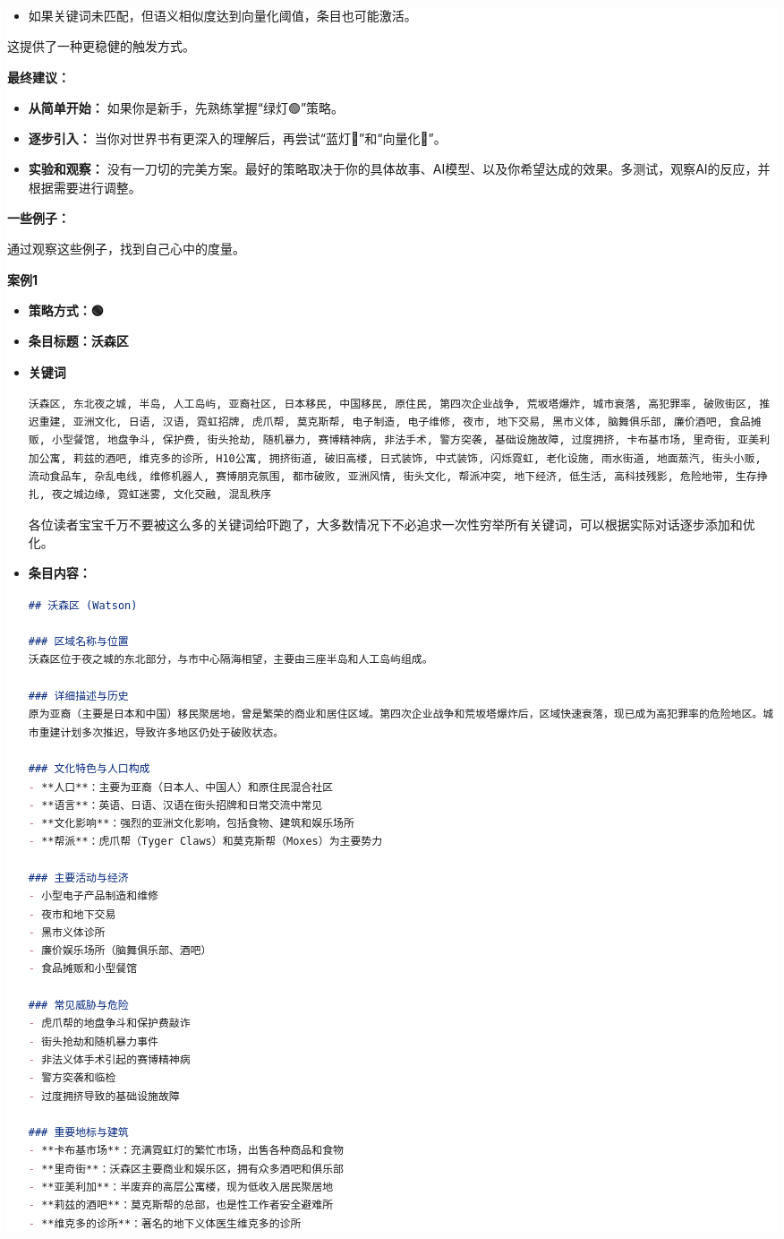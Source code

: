 * 如果关键词未匹配，但语义相似度达到向量化阈值，条目也可能激活。

这提供了一种更稳健的触发方式。

**最终建议：**

* **从简单开始：** 如果你是新手，先熟练掌握“绿灯🟢”策略。

* **逐步引入：** 当你对世界书有更深入的理解后，再尝试“蓝灯🔵”和“向量化🔗”。

* **实验和观察：** 没有一刀切的完美方案。最好的策略取决于你的具体故事、AI模型、以及你希望达成的效果。多测试，观察AI的反应，并根据需要进行调整。

**一些例子：**

通过观察这些例子，找到自己心中的度量。

**案例1**

* **策略方式：🟢**

* **条目标题：沃森区**

* **关键词**
  
  ```context
  沃森区, 东北夜之城, 半岛, 人工岛屿, 亚裔社区, 日本移民, 中国移民, 原住民, 第四次企业战争, 荒坂塔爆炸, 城市衰落, 高犯罪率, 破败街区, 推迟重建, 亚洲文化, 日语, 汉语, 霓虹招牌, 虎爪帮, 莫克斯帮, 电子制造, 电子维修, 夜市, 地下交易, 黑市义体, 脑舞俱乐部, 廉价酒吧, 食品摊贩, 小型餐馆, 地盘争斗, 保护费, 街头抢劫, 随机暴力, 赛博精神病, 非法手术, 警方突袭, 基础设施故障, 过度拥挤, 卡布基市场, 里奇街, 亚美利加公寓, 莉兹的酒吧, 维克多的诊所, H10公寓, 拥挤街道, 破旧高楼, 日式装饰, 中式装饰, 闪烁霓虹, 老化设施, 雨水街道, 地面蒸汽, 街头小贩, 流动食品车, 杂乱电线, 维修机器人, 赛博朋克氛围, 都市破败, 亚洲风情, 街头文化, 帮派冲突, 地下经济, 低生活, 高科技残影, 危险地带, 生存挣扎, 夜之城边缘, 霓虹迷雾, 文化交融, 混乱秩序
  ```
  
  各位读者宝宝千万不要被这么多的关键词给吓跑了，大多数情况下不必追求一次性穷举所有关键词，可以根据实际对话逐步添加和优化。

* **条目内容：**
  
  ```markdown
  ## 沃森区 (Watson)
  
  ### 区域名称与位置
  沃森区位于夜之城的东北部分，与市中心隔海相望，主要由三座半岛和人工岛屿组成。
  
  ### 详细描述与历史
  原为亚裔（主要是日本和中国）移民聚居地，曾是繁荣的商业和居住区域。第四次企业战争和荒坂塔爆炸后，区域快速衰落，现已成为高犯罪率的危险地区。城市重建计划多次推迟，导致许多地区仍处于破败状态。
  
  ### 文化特色与人口构成
  - **人口**：主要为亚裔（日本人、中国人）和原住民混合社区
  - **语言**：英语、日语、汉语在街头招牌和日常交流中常见
  - **文化影响**：强烈的亚洲文化影响，包括食物、建筑和娱乐场所
  - **帮派**：虎爪帮（Tyger Claws）和莫克斯帮（Moxes）为主要势力
  
  ### 主要活动与经济
  - 小型电子产品制造和维修
  - 夜市和地下交易
  - 黑市义体诊所
  - 廉价娱乐场所（脑舞俱乐部、酒吧）
  - 食品摊贩和小型餐馆
  
  ### 常见威胁与危险
  - 虎爪帮的地盘争斗和保护费敲诈
  - 街头抢劫和随机暴力事件
  - 非法义体手术引起的赛博精神病
  - 警方突袭和临检
  - 过度拥挤导致的基础设施故障
  
  ### 重要地标与建筑
  - **卡布基市场**：充满霓虹灯的繁忙市场，出售各种商品和食物
  - **里奇街**：沃森区主要商业和娱乐区，拥有众多酒吧和俱乐部
  - **亚美利加**：半废弃的高层公寓楼，现为低收入居民聚居地
  - **莉兹的酒吧**：莫克斯帮的总部，也是性工作者安全避难所
  - **维克多的诊所**：著名的地下义体医生维克多的诊所
  ```
